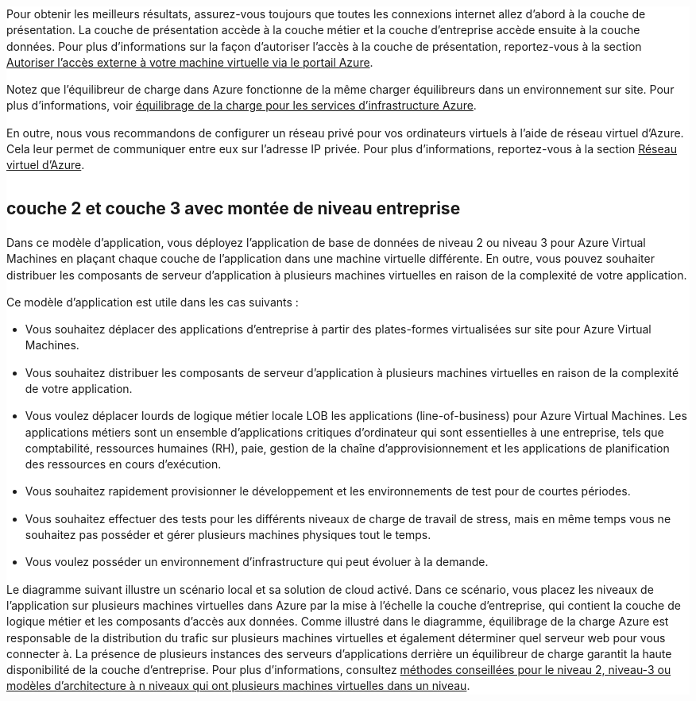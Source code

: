 Pour obtenir les meilleurs résultats, assurez-vous toujours que toutes les connexions internet allez d’abord à la couche de présentation. La couche de présentation accède à la couche métier et la couche d’entreprise accède ensuite à la couche données. Pour plus d’informations sur la façon d’autoriser l’accès à la couche de présentation, reportez-vous à la section [Autoriser l’accès externe à votre machine virtuelle via le portail Azure](virtual-machines-windows-nsg-quickstart-portal.md).

Notez que l’équilibreur de charge dans Azure fonctionne de la même charger équilibreurs dans un environnement sur site. Pour plus d’informations, voir [équilibrage de la charge pour les services d’infrastructure Azure](virtual-machines-windows-load-balance.md).

En outre, nous vous recommandons de configurer un réseau privé pour vos ordinateurs virtuels à l’aide de réseau virtuel d’Azure. Cela leur permet de communiquer entre eux sur l’adresse IP privée. Pour plus d’informations, reportez-vous à la section [Réseau virtuel d’Azure](../virtual-network/virtual-networks-overview.md).

## <a name="2-tier-and-3-tier-with-business-tier-scale-out"></a>couche 2 et couche 3 avec montée de niveau entreprise

Dans ce modèle d’application, vous déployez l’application de base de données de niveau 2 ou niveau 3 pour Azure Virtual Machines en plaçant chaque couche de l’application dans une machine virtuelle différente. En outre, vous pouvez souhaiter distribuer les composants de serveur d’application à plusieurs machines virtuelles en raison de la complexité de votre application.

Ce modèle d’application est utile dans les cas suivants :

- Vous souhaitez déplacer des applications d’entreprise à partir des plates-formes virtualisées sur site pour Azure Virtual Machines.

- Vous souhaitez distribuer les composants de serveur d’application à plusieurs machines virtuelles en raison de la complexité de votre application.

- Vous voulez déplacer lourds de logique métier locale LOB les applications (line-of-business) pour Azure Virtual Machines. Les applications métiers sont un ensemble d’applications critiques d’ordinateur qui sont essentielles à une entreprise, tels que comptabilité, ressources humaines (RH), paie, gestion de la chaîne d’approvisionnement et les applications de planification des ressources en cours d’exécution.

- Vous souhaitez rapidement provisionner le développement et les environnements de test pour de courtes périodes.

- Vous souhaitez effectuer des tests pour les différents niveaux de charge de travail de stress, mais en même temps vous ne souhaitez pas posséder et gérer plusieurs machines physiques tout le temps.

- Vous voulez posséder un environnement d’infrastructure qui peut évoluer à la demande.

Le diagramme suivant illustre un scénario local et sa solution de cloud activé. Dans ce scénario, vous placez les niveaux de l’application sur plusieurs machines virtuelles dans Azure par la mise à l’échelle la couche d’entreprise, qui contient la couche de logique métier et les composants d’accès aux données. Comme illustré dans le diagramme, équilibrage de la charge Azure est responsable de la distribution du trafic sur plusieurs machines virtuelles et également déterminer quel serveur web pour vous connecter à. La présence de plusieurs instances des serveurs d’applications derrière un équilibreur de charge garantit la haute disponibilité de la couche d’entreprise. Pour plus d’informations, consultez [méthodes conseillées pour le niveau 2, niveau-3 ou modèles d’architecture à n niveaux qui ont plusieurs machines virtuelles dans un niveau](#best-practices-for-2-tier-3-tier-or-n-tier-patterns-that-have-multiple-vms-in-one-tier).
